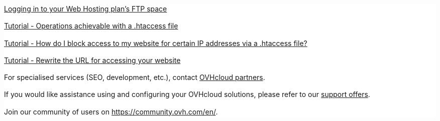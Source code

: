 [Logging in to your Web Hosting plan’s FTP space](/pages/web_cloud/web_hosting/ftp_connection)

[Tutorial - Operations achievable with a .htaccess file](/pages/web_cloud/web_hosting/htaccess_what_else_can_you_do)

[Tutorial - How do I block access to my website for certain IP addresses via a .htaccess file?](/pages/web_cloud/web_hosting/htaccess_how_to_block_a_specific_ip_address_from_accessing_your_website)

[Tutorial - Rewrite the URL for accessing your website](/pages/web_cloud/web_hosting/htaccess_url_rewriting_using_mod_rewrite)

For specialised services (SEO, development, etc.), contact [OVHcloud partners](https://partner.ovhcloud.com/en-sg/directory/).

If you would like assistance using and configuring your OVHcloud solutions, please refer to our [support offers](https://www.ovhcloud.com/en-sg/support-levels/).

Join our community of users on <https://community.ovh.com/en/>.
